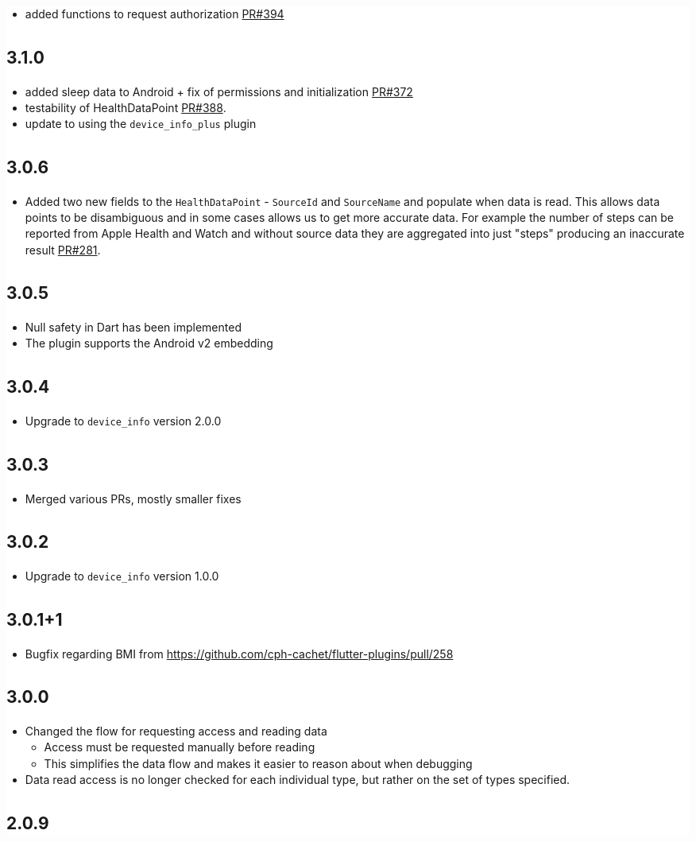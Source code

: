 * added functions to request authorization [PR#394](https://github.com/cph-cachet/flutter-plugins/pull/394)

## 3.1.0

* added sleep data to Android + fix of permissions and initialization [PR#372](https://github.com/cph-cachet/flutter-plugins/pull/372)
* testability of HealthDataPoint [PR#388](https://github.com/cph-cachet/flutter-plugins/pull/388).
* update to using the `device_info_plus` plugin

## 3.0.6

* Added two new fields to the `HealthDataPoint` - `SourceId` and `SourceName` and populate when data is read. This allows data points to be disambiguous and in some cases allows us to get more accurate data. For example the number of steps can be reported from Apple Health and Watch and without source data they are aggregated into just "steps" producing an inaccurate result [PR#281](https://github.com/cph-cachet/flutter-plugins/pull/281).

## 3.0.5

* Null safety in Dart has been implemented
* The plugin supports the Android v2 embedding

## 3.0.4

* Upgrade to `device_info` version 2.0.0

## 3.0.3

* Merged various PRs, mostly smaller fixes

## 3.0.2

* Upgrade to `device_info` version 1.0.0

## 3.0.1+1

* Bugfix regarding BMI from <https://github.com/cph-cachet/flutter-plugins/pull/258>

## 3.0.0

* Changed the flow for requesting access and reading data
  * Access must be requested manually before reading
  * This simplifies the data flow and makes it easier to reason about when debugging
* Data read access is no longer checked for each individual type, but rather on the set of types specified.

## 2.0.9
